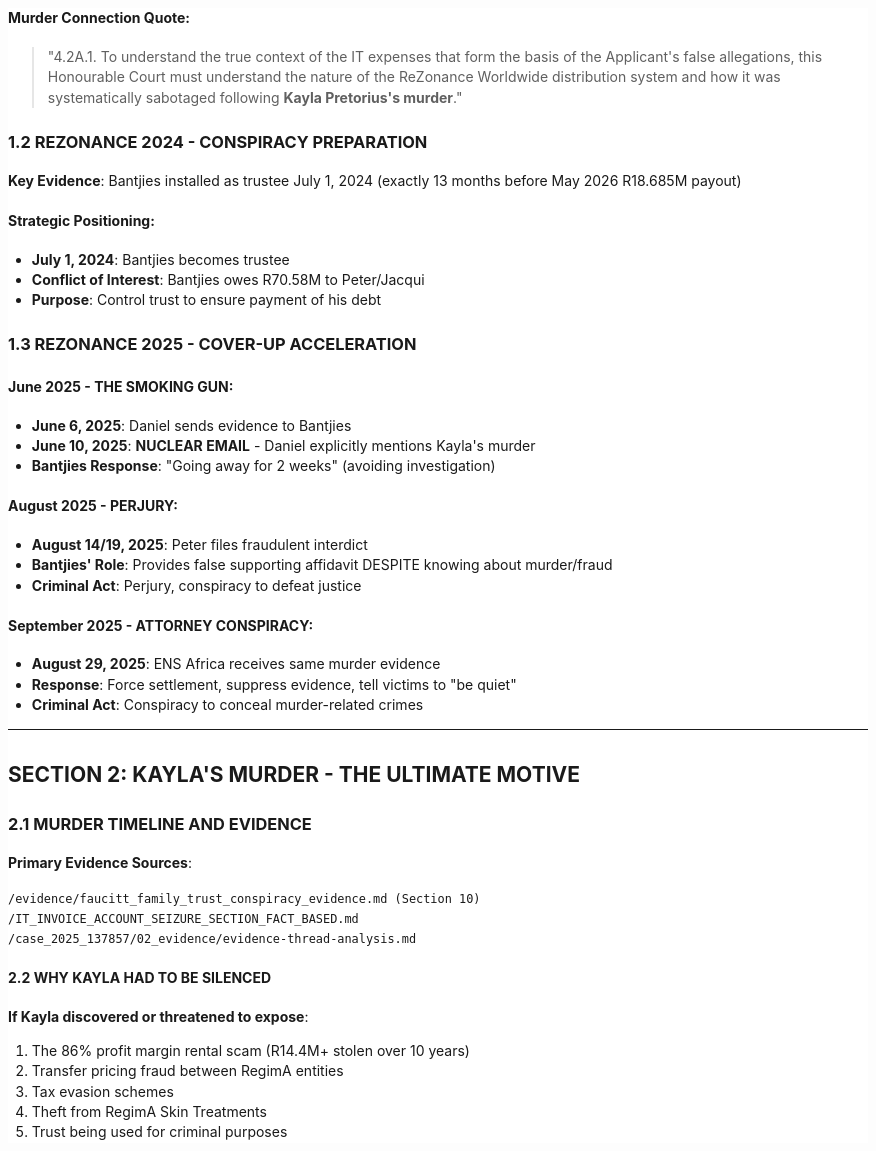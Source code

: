 #### Murder Connection Quote:
> "4.2A.1. To understand the true context of the IT expenses that form the basis of the Applicant's false allegations, this Honourable Court must understand the nature of the ReZonance Worldwide distribution system and how it was systematically sabotaged following **Kayla Pretorius's murder**."

### 1.2 REZONANCE 2024 - CONSPIRACY PREPARATION

**Key Evidence**: Bantjies installed as trustee July 1, 2024 (exactly 13 months before May 2026 R18.685M payout)

#### Strategic Positioning:
- **July 1, 2024**: Bantjies becomes trustee
- **Conflict of Interest**: Bantjies owes R70.58M to Peter/Jacqui
- **Purpose**: Control trust to ensure payment of his debt

### 1.3 REZONANCE 2025 - COVER-UP ACCELERATION

#### June 2025 - THE SMOKING GUN:
- **June 6, 2025**: Daniel sends evidence to Bantjies
- **June 10, 2025**: **NUCLEAR EMAIL** - Daniel explicitly mentions Kayla's murder
- **Bantjies Response**: "Going away for 2 weeks" (avoiding investigation)

#### August 2025 - PERJURY:
- **August 14/19, 2025**: Peter files fraudulent interdict
- **Bantjies' Role**: Provides false supporting affidavit DESPITE knowing about murder/fraud
- **Criminal Act**: Perjury, conspiracy to defeat justice

#### September 2025 - ATTORNEY CONSPIRACY:
- **August 29, 2025**: ENS Africa receives same murder evidence
- **Response**: Force settlement, suppress evidence, tell victims to "be quiet"
- **Criminal Act**: Conspiracy to conceal murder-related crimes

---

## SECTION 2: KAYLA'S MURDER - THE ULTIMATE MOTIVE

### 2.1 MURDER TIMELINE AND EVIDENCE

**Primary Evidence Sources**:
```
/evidence/faucitt_family_trust_conspiracy_evidence.md (Section 10)
/IT_INVOICE_ACCOUNT_SEIZURE_SECTION_FACT_BASED.md
/case_2025_137857/02_evidence/evidence-thread-analysis.md
```

#### 2.2 WHY KAYLA HAD TO BE SILENCED

**If Kayla discovered or threatened to expose**:
1. The 86% profit margin rental scam (R14.4M+ stolen over 10 years)
2. Transfer pricing fraud between RegimA entities
3. Tax evasion schemes
4. Theft from RegimA Skin Treatments
5. Trust being used for criminal purposes
